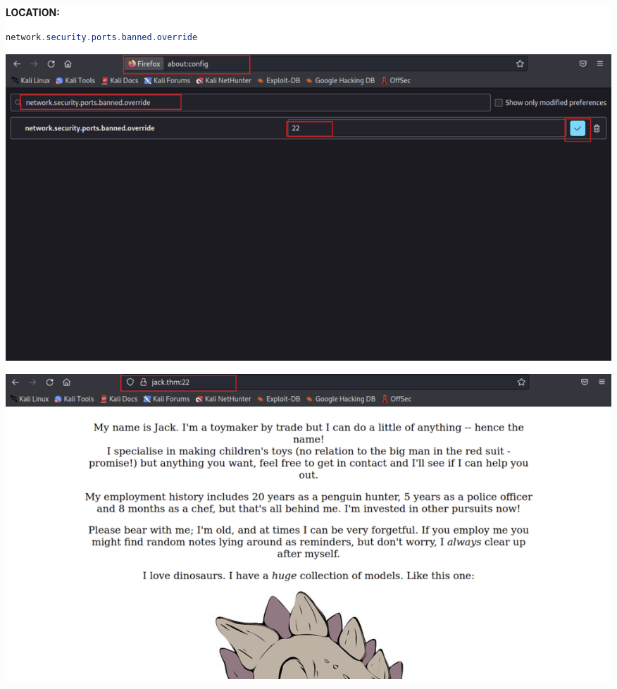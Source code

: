 **LOCATION:**

```powershell
network.security.ports.banned.override
```

![image.png](image%203.png)

![image.png](image%204.png)
